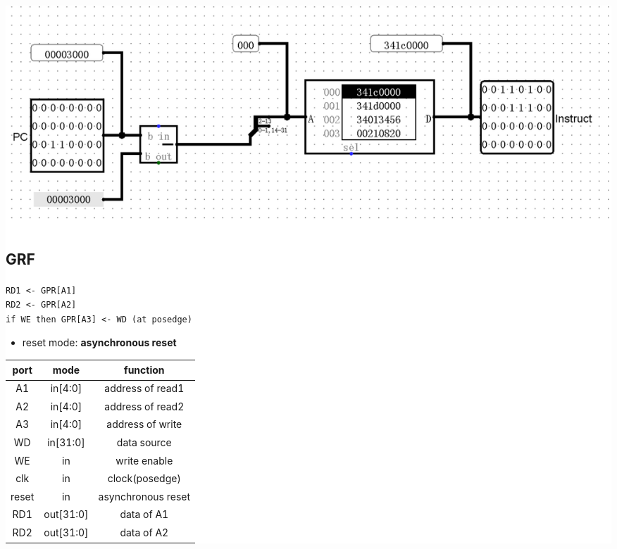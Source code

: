 ![](./P3/IM.png)

## GRF

```
RD1 <- GPR[A1]
RD2 <- GPR[A2]
if WE then GPR[A3] <- WD (at posedge)
```
- reset mode: **asynchronous reset**

| port  |   mode    |      function      |
| :---: | :-------: | :----------------: |
|  A1   |  in[4:0]  |  address of read1  |
|  A2   |  in[4:0]  |  address of read2  |
|  A3   |  in[4:0]  |  address of write  |
|  WD   | in[31:0]  |    data source     |
|  WE   |    in     |    write enable    |
|  clk  |    in     |   clock(posedge)   |
| reset |    in     | asynchronous reset |
|  RD1  | out[31:0] |     data of A1     |
|  RD2  | out[31:0] |     data of A2     |
